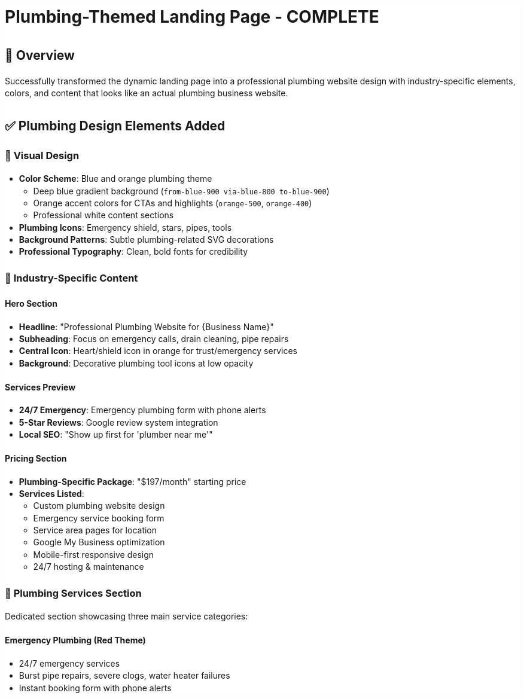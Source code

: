 # Plumbing-Themed Landing Page - COMPLETE

## 🎯 Overview
Successfully transformed the dynamic landing page into a professional plumbing website design with industry-specific elements, colors, and content that looks like an actual plumbing business website.

## ✅ Plumbing Design Elements Added

### 🎨 **Visual Design**
- **Color Scheme**: Blue and orange plumbing theme
  - Deep blue gradient background (`from-blue-900 via-blue-800 to-blue-900`)
  - Orange accent colors for CTAs and highlights (`orange-500`, `orange-400`)
  - Professional white content sections
- **Plumbing Icons**: Emergency shield, stars, pipes, tools
- **Background Patterns**: Subtle plumbing-related SVG decorations
- **Professional Typography**: Clean, bold fonts for credibility

### 🔧 **Industry-Specific Content**

#### Hero Section
- **Headline**: "Professional Plumbing Website for {Business Name}"
- **Subheading**: Focus on emergency calls, drain cleaning, pipe repairs
- **Central Icon**: Heart/shield icon in orange for trust/emergency services
- **Background**: Decorative plumbing tool icons at low opacity

#### Services Preview
- **24/7 Emergency**: Emergency plumbing form with phone alerts
- **5-Star Reviews**: Google review system integration
- **Local SEO**: "Show up first for 'plumber near me'"

#### Pricing Section
- **Plumbing-Specific Package**: "$197/month" starting price
- **Services Listed**:
  - Custom plumbing website design
  - Emergency service booking form
  - Service area pages for location
  - Google My Business optimization
  - Mobile-first responsive design
  - 24/7 hosting & maintenance

### 🚰 **Plumbing Services Section**
Dedicated section showcasing three main service categories:

#### Emergency Plumbing (Red Theme)
- 24/7 emergency services
- Burst pipe repairs, severe clogs, water heater failures
- Instant booking form with phone alerts

